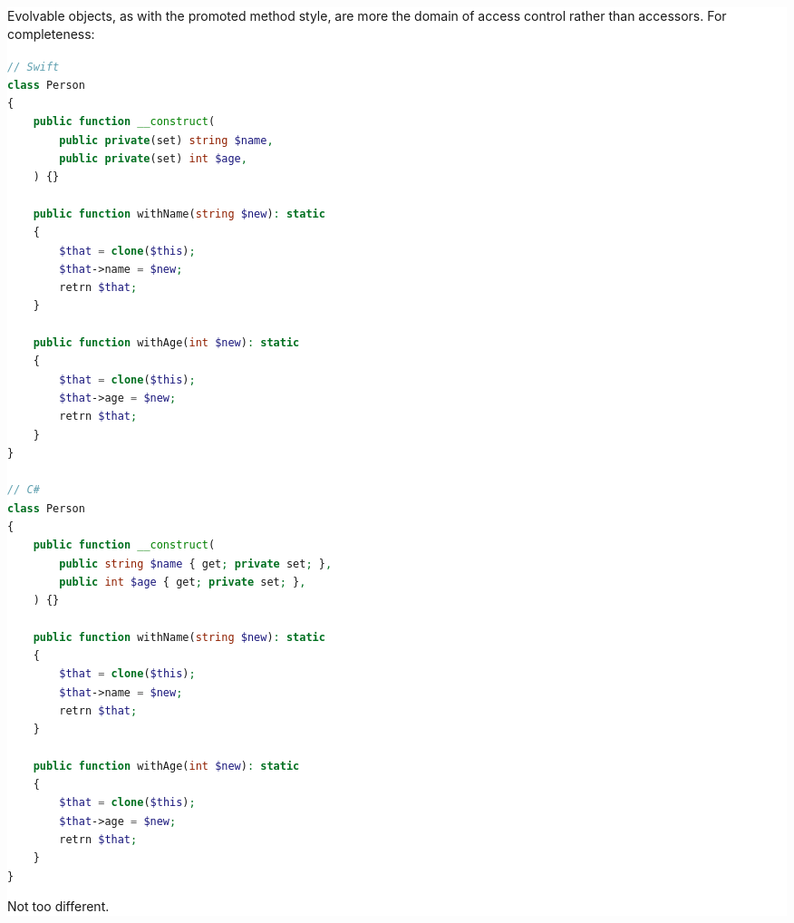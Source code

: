 Evolvable objects, as with the promoted method style, are more the domain of access control rather than accessors.  For completeness:

```php
// Swift
class Person
{
    public function __construct(
        public private(set) string $name,
        public private(set) int $age,
    ) {}
    
    public function withName(string $new): static
    {
        $that = clone($this);
        $that->name = $new;
        retrn $that;
    }

    public function withAge(int $new): static
    {
        $that = clone($this);
        $that->age = $new;
        retrn $that;
    }
}

// C#
class Person
{
    public function __construct(
        public string $name { get; private set; },
        public int $age { get; private set; },
    ) {}
    
    public function withName(string $new): static
    {
        $that = clone($this);
        $that->name = $new;
        retrn $that;
    }

    public function withAge(int $new): static
    {
        $that = clone($this);
        $that->age = $new;
        retrn $that;
    }
}
```

Not too different.
